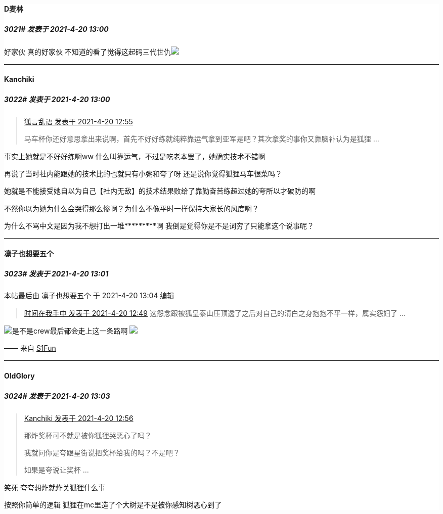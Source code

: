 ####  D麦林  
##### 3021#       发表于 2021-4-20 13:00

好家伙 真的好家伙
不知道的看了觉得这起码三代世仇<img src="https://static.saraba1st.com/image/smiley/face2017/067.png" referrerpolicy="no-referrer">

*****

####  Kanchiki  
##### 3022#       发表于 2021-4-20 13:00

<blockquote><a href="httphttps://bbs.saraba1st.com/2b/forum.php?mod=redirect&amp;goto=findpost&amp;pid=50997977&amp;ptid=1945365" target="_blank">狐言乱语 发表于 2021-4-20 12:55</a>

马车杯你还好意思拿出来说啊，首先不好好练就纯粹靠运气拿到亚军是吧？其次拿奖的事你又靠脑补认为是狐狸 ...</blockquote>
事实上她就是不好好练啊ww 什么叫靠运气，不过是吃老本罢了，她确实技术不错啊

再说了当时社内能跟她的技术比的也就只有小粥和夸了呀 还是说你觉得狐狸马车很菜吗？

她就是不能接受她自以为自己【社内无敌】的技术结果败给了靠勤奋苦练超过她的夸所以才破防的啊

不然你以为她为什么会哭得那么惨啊？为什么不像平时一样保持大家长的风度啊？

为什么不骂中文是因为我不想打出一堆*********啊 我倒是觉得你是不是词穷了只能拿这个说事呢？

*****

####  凛子也想要五个  
##### 3023#       发表于 2021-4-20 13:01

 本帖最后由 凛子也想要五个 于 2021-4-20 13:04 编辑 
<blockquote><a href="httphttps://bbs.saraba1st.com/2b/forum.php?mod=redirect&amp;goto=findpost&amp;pid=50997905&amp;ptid=1945365" target="_blank">时间在我手中 发表于 2021-4-20 12:49</a>
这怨念跟被狐皇泰山压顶透了之后对自己的清白之身抱抱不平一样，属实怨妇了 ...</blockquote>
<img src="https://static.saraba1st.com/image/smiley/face2017/067.png" referrerpolicy="no-referrer">是不是crew最后都会走上这一条路啊
<img src="https://static.saraba1st.com/image/smiley/face2017/067.png" referrerpolicy="no-referrer">

—— 来自 [S1Fun](https://s1fun.koalcat.com)

*****

####  OldGlory  
##### 3024#       发表于 2021-4-20 13:03

<blockquote><a href="httphttps://bbs.saraba1st.com/2b/forum.php?mod=redirect&amp;goto=findpost&amp;pid=50997987&amp;ptid=1945365" target="_blank">Kanchiki 发表于 2021-4-20 12:56</a>

那炸奖杯可不就是被你狐狸哭恶心了吗？

我就问你是夸跟星街说把奖杯给我的吗？不是吧？

如果是夸说让奖杯 ...</blockquote>
笑死 夸夸想炸就炸关狐狸什么事

按照你简单的逻辑 狐狸在mc里造了个大树是不是被你感知树恶心到了
